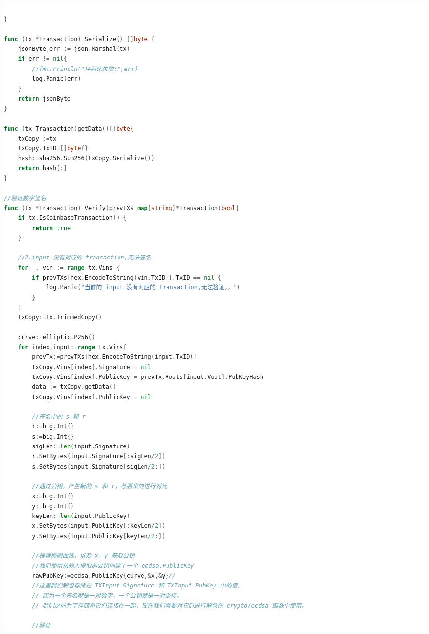 ```go

}

func (tx *Transaction) Serialize() []byte {
    jsonByte,err := json.Marshal(tx)
    if err != nil{
        //fmt.Println("序列化失败:",err)
        log.Panic(err)
    }
    return jsonByte
}

func (tx Transaction)getData()[]byte{
    txCopy :=tx
    txCopy.TxID=[]byte{}
    hash:=sha256.Sum256(txCopy.Serialize())
    return hash[:]
}

//验证数字签名
func (tx *Transaction) Verify(prevTXs map[string]*Transaction)bool{
    if tx.IsCoinbaseTransaction() {
        return true
    }

    //2.input 没有对应的 transaction,无法签名
    for _, vin := range tx.Vins {
        if prevTXs[hex.EncodeToString(vin.TxID)].TxID == nil {
            log.Panic("当前的 input 没有对应的 transaction,无法验证。。")
        }
    }
    txCopy:=tx.TrimmedCopy()

    curve:=elliptic.P256()
    for index,input:=range tx.Vins{
        prevTx:=prevTXs[hex.EncodeToString(input.TxID)]
        txCopy.Vins[index].Signature = nil
        txCopy.Vins[index].PublicKey = prevTx.Vouts[input.Vout].PubKeyHash
        data := txCopy.getData()
        txCopy.Vins[index].PublicKey = nil

        //签名中的 s 和 r
        r:=big.Int{}
        s:=big.Int{}
        sigLen:=len(input.Signature)
        r.SetBytes(input.Signature[:sigLen/2])
        s.SetBytes(input.Signature[sigLen/2:])

        //通过公钥，产生新的 s 和 r，与原来的进行对比
        x:=big.Int{}
        y:=big.Int{}
        keyLen:=len(input.PublicKey)
        x.SetBytes(input.PublicKey[:keyLen/2])
        y.SetBytes(input.PublicKey[keyLen/2:])

        //根据椭圆曲线，以及 x，y 获取公钥
        //我们使用从输入提取的公钥创建了一个 ecdsa.PublicKey
        rawPubKey:=ecdsa.PublicKey{curve,&x,&y}//
        //这里我们解包存储在 TXInput.Signature 和 TXInput.PubKey 中的值，
        // 因为一个签名就是一对数字，一个公钥就是一对坐标。
        // 我们之前为了存储将它们连接在一起，现在我们需要对它们进行解包在 crypto/ecdsa 函数中使用。

        //验证
```